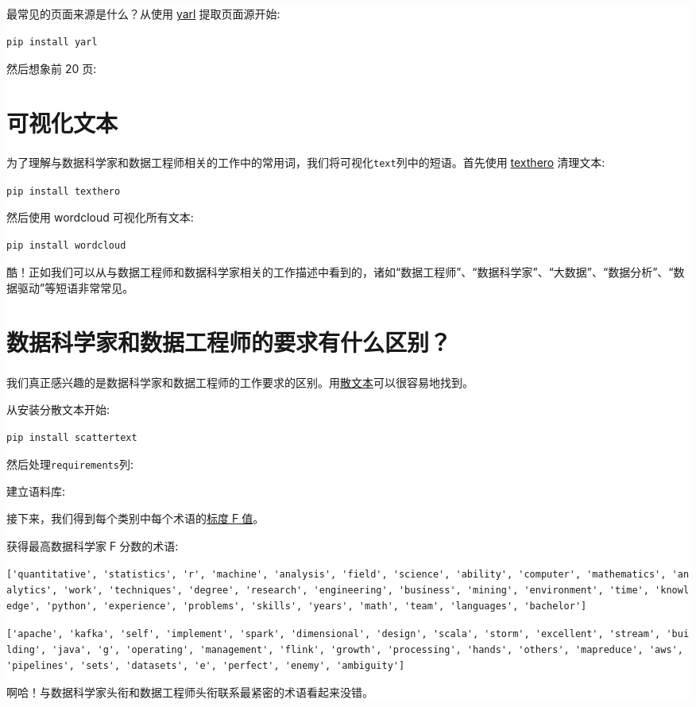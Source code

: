 最常见的页面来源是什么？从使用 [yarl](https://github.com/aio-libs/yarl) 提取页面源开始:

```
pip install yarl
```

然后想象前 20 页:

# 可视化文本

为了理解与数据科学家和数据工程师相关的工作中的常用词，我们将可视化`text`列中的短语。首先使用 [texthero](https://texthero.org/) 清理文本:

```
pip install texthero
```

然后使用 wordcloud 可视化所有文本:

```
pip install wordcloud
```

酷！正如我们可以从与数据工程师和数据科学家相关的工作描述中看到的，诸如“数据工程师”、“数据科学家”、“大数据”、“数据分析”、“数据驱动”等短语非常常见。

# 数据科学家和数据工程师的要求有什么区别？

我们真正感兴趣的是数据科学家和数据工程师的工作要求的区别。用[散文本](https://github.com/JasonKessler/scattertext)可以很容易地找到。

从安装分散文本开始:

```
pip install scattertext
```

然后处理`requirements`列:

建立语料库:

接下来，我们得到每个类别中每个术语的[标度 F 值](https://github.com/JasonKessler/scattertext#understanding-scaled-f-score)。

获得最高数据科学家 F 分数的术语:

```
['quantitative', 'statistics', 'r', 'machine', 'analysis', 'field', 'science', 'ability', 'computer', 'mathematics', 'analytics', 'work', 'techniques', 'degree', 'research', 'engineering', 'business', 'mining', 'environment', 'time', 'knowledge', 'python', 'experience', 'problems', 'skills', 'years', 'math', 'team', 'languages', 'bachelor']
```

```
['apache', 'kafka', 'self', 'implement', 'spark', 'dimensional', 'design', 'scala', 'storm', 'excellent', 'stream', 'building', 'java', 'g', 'operating', 'management', 'flink', 'growth', 'processing', 'hands', 'others', 'mapreduce', 'aws', 'pipelines', 'sets', 'datasets', 'e', 'perfect', 'enemy', 'ambiguity']
```

啊哈！与数据科学家头衔和数据工程师头衔联系最紧密的术语看起来没错。

